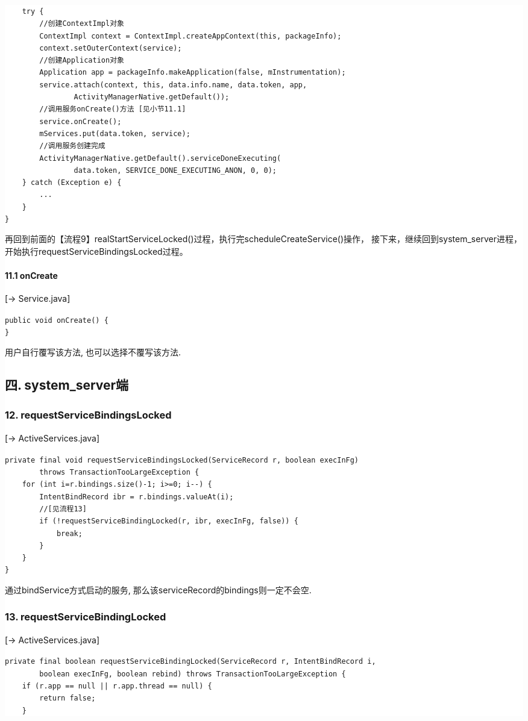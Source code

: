         try {
            //创建ContextImpl对象
            ContextImpl context = ContextImpl.createAppContext(this, packageInfo);
            context.setOuterContext(service);
            //创建Application对象
            Application app = packageInfo.makeApplication(false, mInstrumentation);
            service.attach(context, this, data.info.name, data.token, app,
                    ActivityManagerNative.getDefault());
            //调用服务onCreate()方法 [见小节11.1]
            service.onCreate();
            mServices.put(data.token, service);
            //调用服务创建完成
            ActivityManagerNative.getDefault().serviceDoneExecuting(
                    data.token, SERVICE_DONE_EXECUTING_ANON, 0, 0);
        } catch (Exception e) {
            ...
        }
    }

再回到前面的【流程9】realStartServiceLocked()过程，执行完scheduleCreateService()操作，
接下来，继续回到system_server进程，开始执行requestServiceBindingsLocked过程。

#### 11.1 onCreate
[-> Service.java]

    public void onCreate() {
    }

用户自行覆写该方法, 也可以选择不覆写该方法.

## 四. system_server端

### 12. requestServiceBindingsLocked
[-> ActiveServices.java]

    private final void requestServiceBindingsLocked(ServiceRecord r, boolean execInFg)
            throws TransactionTooLargeException {
        for (int i=r.bindings.size()-1; i>=0; i--) {
            IntentBindRecord ibr = r.bindings.valueAt(i);
            //[见流程13]
            if (!requestServiceBindingLocked(r, ibr, execInFg, false)) {
                break;
            }
        }
    }

通过bindService方式启动的服务, 那么该serviceRecord的bindings则一定不会空.

### 13. requestServiceBindingLocked
[-> ActiveServices.java]

    private final boolean requestServiceBindingLocked(ServiceRecord r, IntentBindRecord i,
            boolean execInFg, boolean rebind) throws TransactionTooLargeException {
        if (r.app == null || r.app.thread == null) {
            return false;
        }
